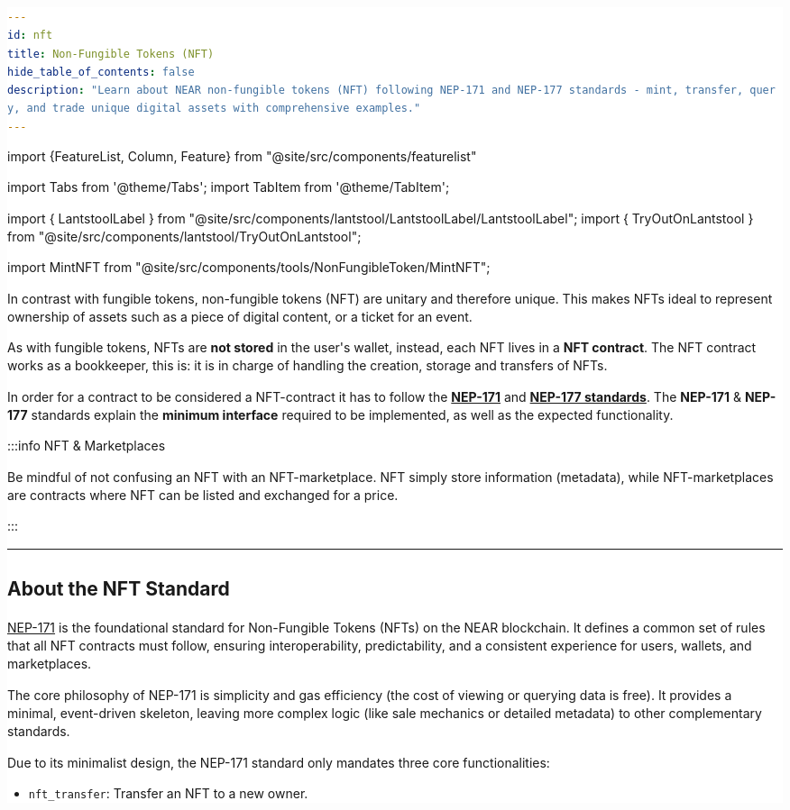 ```yaml
---
id: nft
title: Non-Fungible Tokens (NFT)
hide_table_of_contents: false
description: "Learn about NEAR non-fungible tokens (NFT) following NEP-171 and NEP-177 standards - mint, transfer, query, and trade unique digital assets with comprehensive examples."
---
```


import {FeatureList, Column, Feature} from "@site/src/components/featurelist"

import Tabs from '@theme/Tabs';
import TabItem from '@theme/TabItem';

import { LantstoolLabel } from "@site/src/components/lantstool/LantstoolLabel/LantstoolLabel";
import { TryOutOnLantstool } from "@site/src/components/lantstool/TryOutOnLantstool";

import MintNFT from "@site/src/components/tools/NonFungibleToken/MintNFT";


In contrast with fungible tokens, non-fungible tokens (NFT) are unitary and therefore unique. This makes NFTs ideal to represent ownership of assets such as a piece of digital content, or a ticket for an event.

As with fungible tokens, NFTs are **not stored** in the user's wallet, instead, each NFT lives in a **NFT contract**. The NFT contract works as a bookkeeper, this is: it is in charge of handling the creation, storage and transfers of NFTs.

In order for a contract to be considered a NFT-contract it has to follow the [**NEP-171**](https://github.com/near/NEPs/tree/master/neps/nep-0171.md) and [**NEP-177 standards**](https://github.com/near/NEPs/tree/master/neps/nep-0177.md). The **NEP-171** & **NEP-177** standards explain the **minimum interface** required to be implemented, as well as the expected functionality.

:::info NFT & Marketplaces

Be mindful of not confusing an NFT with an NFT-marketplace. NFT simply store information (metadata), while NFT-marketplaces are contracts where NFT can be listed and exchanged for a price.

:::

---

## About the NFT Standard

[NEP-171](https://github.com/near/NEPs/tree/master/neps/nep-0171.md) is the foundational standard for Non-Fungible Tokens (NFTs) on the NEAR blockchain. It defines a common set of rules that all NFT contracts must follow, ensuring interoperability, predictability, and a consistent experience for users, wallets, and marketplaces.

The core philosophy of NEP-171 is simplicity and gas efficiency (the cost of viewing or querying data is free). It provides a minimal, event-driven skeleton, leaving more complex logic (like sale mechanics or detailed metadata) to other complementary standards.

Due to its minimalist design, the NEP-171 standard only mandates three core functionalities:

- `nft_transfer`: Transfer an NFT to a new owner.
